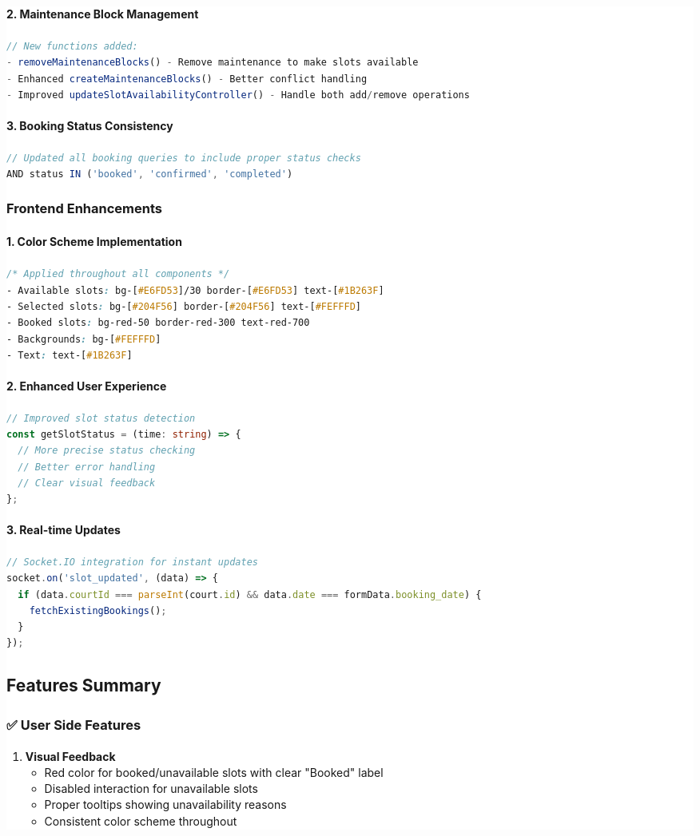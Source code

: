 #### 2. **Maintenance Block Management**
```javascript
// New functions added:
- removeMaintenanceBlocks() - Remove maintenance to make slots available
- Enhanced createMaintenanceBlocks() - Better conflict handling
- Improved updateSlotAvailabilityController() - Handle both add/remove operations
```

#### 3. **Booking Status Consistency**
```javascript
// Updated all booking queries to include proper status checks
AND status IN ('booked', 'confirmed', 'completed')
```

### Frontend Enhancements

#### 1. **Color Scheme Implementation**
```css
/* Applied throughout all components */
- Available slots: bg-[#E6FD53]/30 border-[#E6FD53] text-[#1B263F]
- Selected slots: bg-[#204F56] border-[#204F56] text-[#FEFFFD]
- Booked slots: bg-red-50 border-red-300 text-red-700
- Backgrounds: bg-[#FEFFFD]
- Text: text-[#1B263F]
```

#### 2. **Enhanced User Experience**
```typescript
// Improved slot status detection
const getSlotStatus = (time: string) => {
  // More precise status checking
  // Better error handling
  // Clear visual feedback
};
```

#### 3. **Real-time Updates**
```typescript
// Socket.IO integration for instant updates
socket.on('slot_updated', (data) => {
  if (data.courtId === parseInt(court.id) && data.date === formData.booking_date) {
    fetchExistingBookings();
  }
});
```

## Features Summary

### ✅ **User Side Features**
1. **Visual Feedback**
   - Red color for booked/unavailable slots with clear "Booked" label
   - Disabled interaction for unavailable slots
   - Proper tooltips showing unavailability reasons
   - Consistent color scheme throughout
